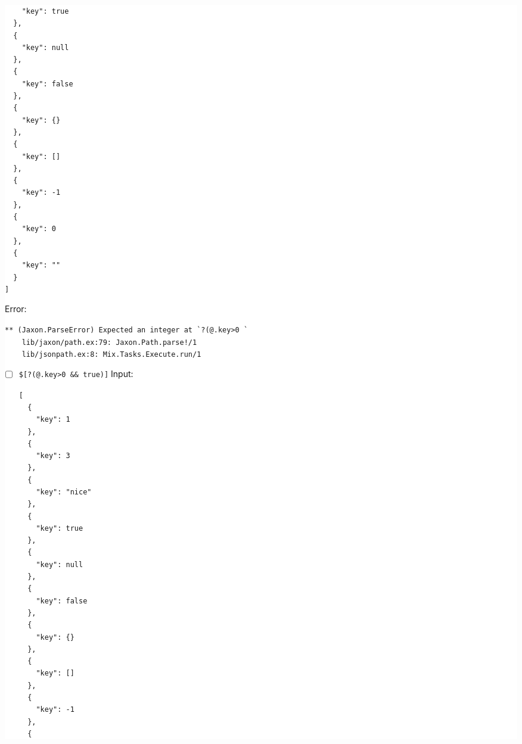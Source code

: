   ```
      "key": true
    },
    {
      "key": null
    },
    {
      "key": false
    },
    {
      "key": {}
    },
    {
      "key": []
    },
    {
      "key": -1
    },
    {
      "key": 0
    },
    {
      "key": ""
    }
  ]
  ```
  Error:
  ```
  ** (Jaxon.ParseError) Expected an integer at `?(@.key>0 `
      lib/jaxon/path.ex:79: Jaxon.Path.parse!/1
      lib/jsonpath.ex:8: Mix.Tasks.Execute.run/1
  ```

- [ ] `$[?(@.key>0 && true)]`
  Input:
  ```
  [
    {
      "key": 1
    },
    {
      "key": 3
    },
    {
      "key": "nice"
    },
    {
      "key": true
    },
    {
      "key": null
    },
    {
      "key": false
    },
    {
      "key": {}
    },
    {
      "key": []
    },
    {
      "key": -1
    },
    {
  ```